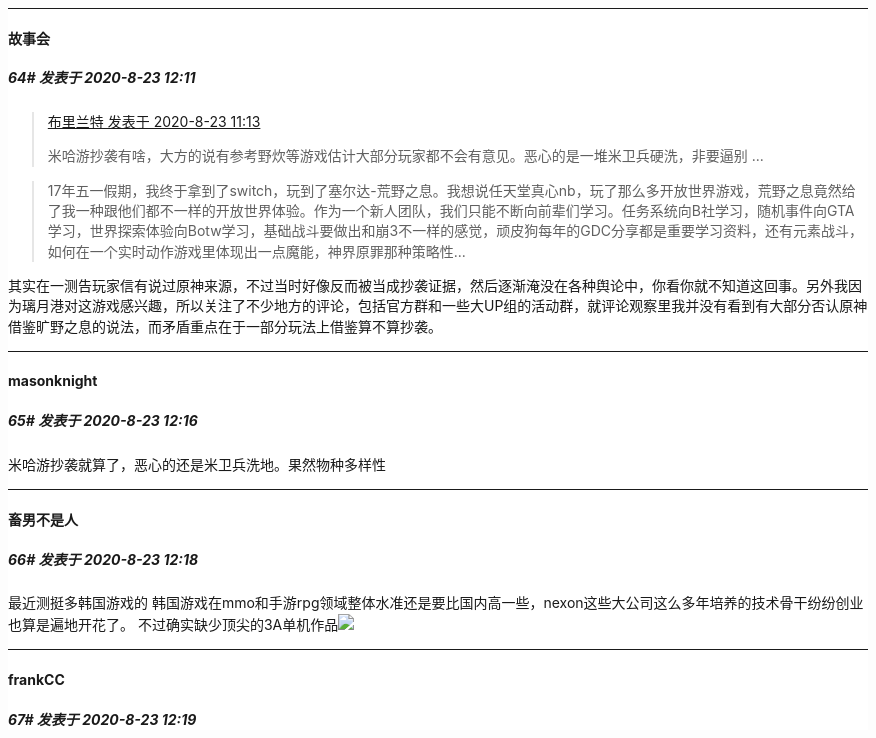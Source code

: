 




*****

####  故事会  
##### 64#       发表于 2020-8-23 12:11



<blockquote><a href="httphttps://bbs.saraba1st.com/2b/forum.php?mod=redirect&amp;goto=findpost&amp;pid=48523703&amp;ptid=1956054" target="_blank">布里兰特 发表于 2020-8-23 11:13</a>

米哈游抄袭有啥，大方的说有参考野炊等游戏估计大部分玩家都不会有意见。恶心的是一堆米卫兵硬洗，非要逼别 ...</blockquote>
<blockquote>17年五一假期，我终于拿到了switch，玩到了塞尔达-荒野之息。我想说任天堂真心nb，玩了那么多开放世界游戏，荒野之息竟然给了我一种跟他们都不一样的开放世界体验。作为一个新人团队，我们只能不断向前辈们学习。任务系统向B社学习，随机事件向GTA学习，世界探索体验向Botw学习，基础战斗要做出和崩3不一样的感觉，顽皮狗每年的GDC分享都是重要学习资料，还有元素战斗，如何在一个实时动作游戏里体现出一点魔能，神界原罪那种策略性...</blockquote>其实在一测告玩家信有说过原神来源，不过当时好像反而被当成抄袭证据，然后逐渐淹没在各种舆论中，你看你就不知道这回事。另外我因为璃月港对这游戏感兴趣，所以关注了不少地方的评论，包括官方群和一些大UP组的活动群，就评论观察里我并没有看到有大部分否认原神借鉴旷野之息的说法，而矛盾重点在于一部分玩法上借鉴算不算抄袭。








*****

####  masonknight  
##### 65#       发表于 2020-8-23 12:16




米哈游抄袭就算了，恶心的还是米卫兵洗地。果然物种多样性







*****

####  畜男不是人  
##### 66#       发表于 2020-8-23 12:18




最近测挺多韩国游戏的 韩国游戏在mmo和手游rpg领域整体水准还是要比国内高一些，nexon这些大公司这么多年培养的技术骨干纷纷创业也算是遍地开花了。
不过确实缺少顶尖的3A单机作品<img src="https://static.saraba1st.com/image/smiley/face2017/067.png" referrerpolicy="no-referrer">







*****

####  frankCC  
##### 67#       发表于 2020-8-23 12:19

